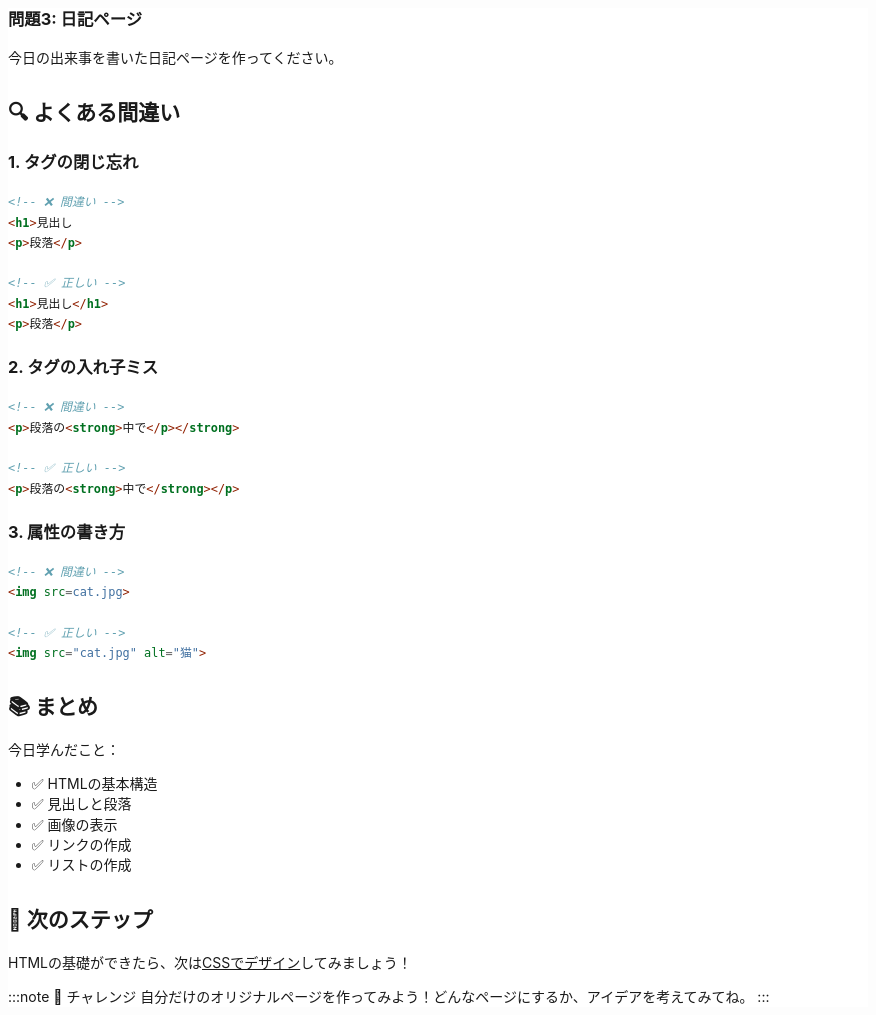 ### 問題3: 日記ページ
今日の出来事を書いた日記ページを作ってください。

## 🔍 よくある間違い

### 1. タグの閉じ忘れ
```html
<!-- ❌ 間違い -->
<h1>見出し
<p>段落</p>

<!-- ✅ 正しい -->
<h1>見出し</h1>
<p>段落</p>
```

### 2. タグの入れ子ミス
```html
<!-- ❌ 間違い -->
<p>段落の<strong>中で</p></strong>

<!-- ✅ 正しい -->
<p>段落の<strong>中で</strong></p>
```

### 3. 属性の書き方
```html
<!-- ❌ 間違い -->
<img src=cat.jpg>

<!-- ✅ 正しい -->
<img src="cat.jpg" alt="猫">
```

## 📚 まとめ

今日学んだこと：
- ✅ HTMLの基本構造
- ✅ 見出しと段落
- ✅ 画像の表示
- ✅ リンクの作成
- ✅ リストの作成

## 🚀 次のステップ

HTMLの基礎ができたら、次は[CSSでデザイン](/docs/tutorial/css-styling)してみましょう！

:::note 📝 チャレンジ
自分だけのオリジナルページを作ってみよう！どんなページにするか、アイデアを考えてみてね。
:::